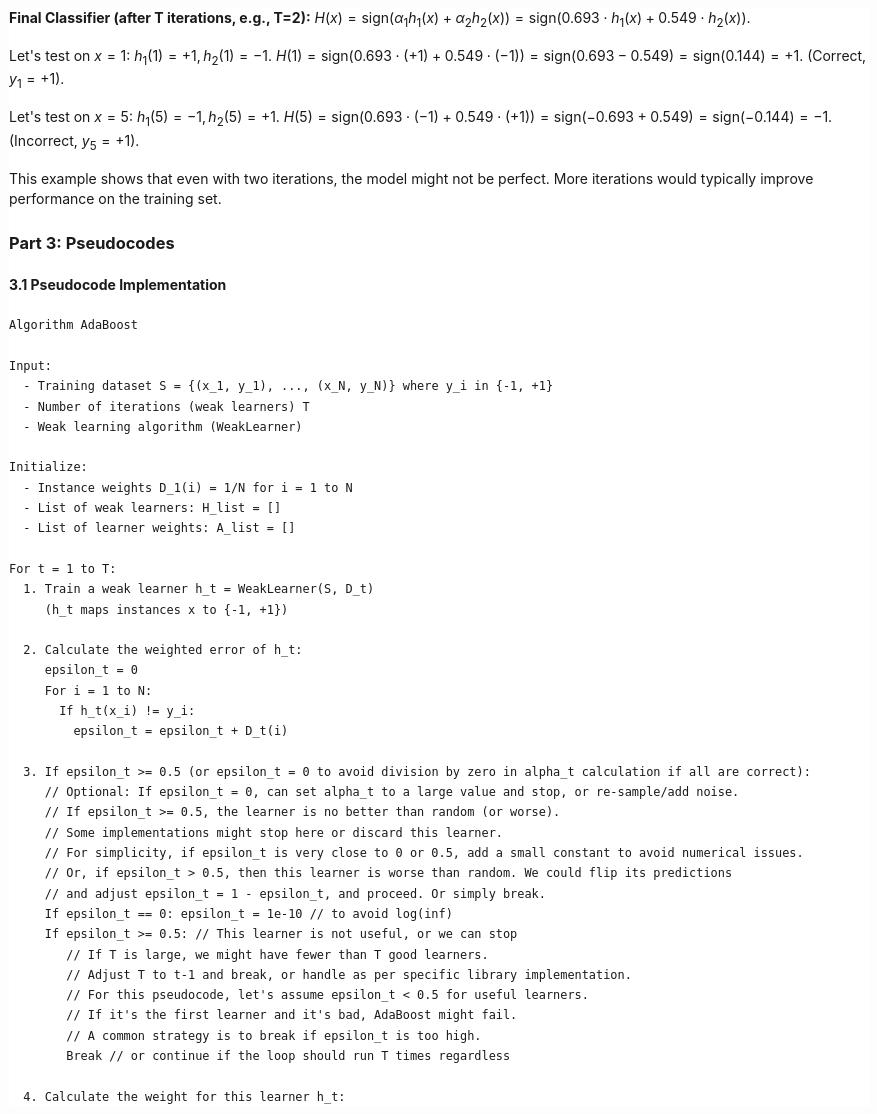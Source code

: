 **Final Classifier (after T iterations, e.g., T=2):**
$H(x) = \text{sign}(\alpha_1 h_1(x) + \alpha_2 h_2(x)) = \text{sign}(0.693 \cdot h_1(x) + 0.549 \cdot h_2(x))$.

Let's test on $x=1$:
$h_1(1)=+1, h_2(1)=-1$.
$H(1) = \text{sign}(0.693 \cdot (+1) + 0.549 \cdot (-1)) = \text{sign}(0.693 - 0.549) = \text{sign}(0.144) = +1$. (Correct, $y_1=+1$).

Let's test on $x=5$:
$h_1(5)=-1, h_2(5)=+1$.
$H(5) = \text{sign}(0.693 \cdot (-1) + 0.549 \cdot (+1)) = \text{sign}(-0.693 + 0.549) = \text{sign}(-0.144) = -1$. (Incorrect, $y_5=+1$).

This example shows that even with two iterations, the model might not be perfect. More iterations would typically improve performance on the training set.

### Part 3: Pseudocodes

#### 3.1 Pseudocode Implementation

```pseudocode
Algorithm AdaBoost

Input:
  - Training dataset S = {(x_1, y_1), ..., (x_N, y_N)} where y_i in {-1, +1}
  - Number of iterations (weak learners) T
  - Weak learning algorithm (WeakLearner)

Initialize:
  - Instance weights D_1(i) = 1/N for i = 1 to N
  - List of weak learners: H_list = []
  - List of learner weights: A_list = []

For t = 1 to T:
  1. Train a weak learner h_t = WeakLearner(S, D_t)
     (h_t maps instances x to {-1, +1})

  2. Calculate the weighted error of h_t:
     epsilon_t = 0
     For i = 1 to N:
       If h_t(x_i) != y_i:
         epsilon_t = epsilon_t + D_t(i)

  3. If epsilon_t >= 0.5 (or epsilon_t = 0 to avoid division by zero in alpha_t calculation if all are correct):
     // Optional: If epsilon_t = 0, can set alpha_t to a large value and stop, or re-sample/add noise.
     // If epsilon_t >= 0.5, the learner is no better than random (or worse).
     // Some implementations might stop here or discard this learner.
     // For simplicity, if epsilon_t is very close to 0 or 0.5, add a small constant to avoid numerical issues.
     // Or, if epsilon_t > 0.5, then this learner is worse than random. We could flip its predictions
     // and adjust epsilon_t = 1 - epsilon_t, and proceed. Or simply break.
     If epsilon_t == 0: epsilon_t = 1e-10 // to avoid log(inf)
     If epsilon_t >= 0.5: // This learner is not useful, or we can stop
        // If T is large, we might have fewer than T good learners.
        // Adjust T to t-1 and break, or handle as per specific library implementation.
        // For this pseudocode, let's assume epsilon_t < 0.5 for useful learners.
        // If it's the first learner and it's bad, AdaBoost might fail.
        // A common strategy is to break if epsilon_t is too high.
        Break // or continue if the loop should run T times regardless

  4. Calculate the weight for this learner h_t:
```
